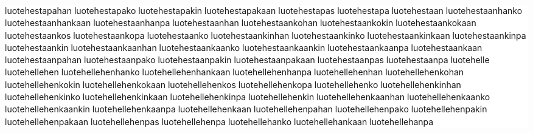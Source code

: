 luotehestapahan
luotehestapako
luotehestapakin
luotehestapakaan
luotehestapas
luotehestapa
luotehestaan
luotehestaanhanko
luotehestaanhankaan
luotehestaanhanpa
luotehestaanhan
luotehestaankohan
luotehestaankokin
luotehestaankokaan
luotehestaankos
luotehestaankopa
luotehestaanko
luotehestaankinhan
luotehestaankinko
luotehestaankinkaan
luotehestaankinpa
luotehestaankin
luotehestaankaanhan
luotehestaankaanko
luotehestaankaankin
luotehestaankaanpa
luotehestaankaan
luotehestaanpahan
luotehestaanpako
luotehestaanpakin
luotehestaanpakaan
luotehestaanpas
luotehestaanpa
luotehelle
luotehellehen
luotehellehenhanko
luotehellehenhankaan
luotehellehenhanpa
luotehellehenhan
luotehellehenkohan
luotehellehenkokin
luotehellehenkokaan
luotehellehenkos
luotehellehenkopa
luotehellehenko
luotehellehenkinhan
luotehellehenkinko
luotehellehenkinkaan
luotehellehenkinpa
luotehellehenkin
luotehellehenkaanhan
luotehellehenkaanko
luotehellehenkaankin
luotehellehenkaanpa
luotehellehenkaan
luotehellehenpahan
luotehellehenpako
luotehellehenpakin
luotehellehenpakaan
luotehellehenpas
luotehellehenpa
luotehellehanko
luotehellehankaan
luotehellehanpa
